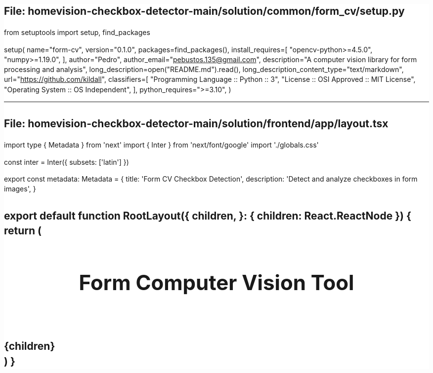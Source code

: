 File: homevision-checkbox-detector-main/solution/common/form_cv/setup.py
---
from setuptools import setup, find_packages

setup(
    name="form-cv",
    version="0.1.0",
    packages=find_packages(),
    install_requires=[
        "opencv-python>=4.5.0",
        "numpy>=1.19.0",
    ],
    author="Pedro",
    author_email="pebustos.135@gmail.com",
    description="A computer vision library for form processing and analysis",
    long_description=open("README.md").read(),
    long_description_content_type="text/markdown",
    url="https://github.com/kildall",
    classifiers=[
        "Programming Language :: Python :: 3",
        "License :: OSI Approved :: MIT License",
        "Operating System :: OS Independent",
    ],
    python_requires=">=3.10",
)

---

File: homevision-checkbox-detector-main/solution/frontend/app/layout.tsx
---
import type { Metadata } from 'next'
import { Inter } from 'next/font/google'
import './globals.css'

const inter = Inter({ subsets: ['latin'] })

export const metadata: Metadata = {
  title: 'Form CV Checkbox Detection',
  description: 'Detect and analyze checkboxes in form images',
}

export default function RootLayout({
  children,
}: {
  children: React.ReactNode
}) {
  return (
    <html lang="en">
      <body className={inter.className}>
        <main className="min-h-screen flex flex-col">
          <header className="bg-primary text-primary-foreground p-4">
            <div className="container mx-auto">
              <h1 className="text-2xl font-bold">Form Computer Vision Tool</h1>
            </div>
          </header>
          <div className="flex-1 container mx-auto py-6">
            {children}
          </div>
        </main>
      </body>
    </html>
  )
} 
---

